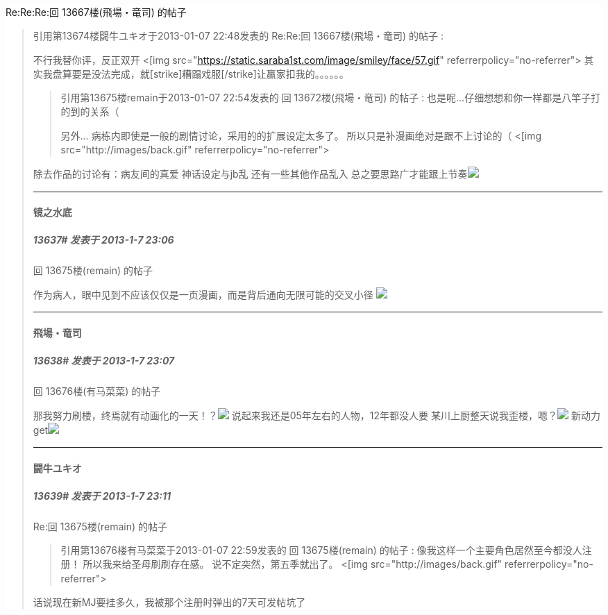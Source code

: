 Re:Re:Re:回 13667楼(飛場・竜司) 的帖子


<blockquote>引用第13674楼闘牛ユキオ于2013-01-07 22:48发表的 Re:Re:回 13667楼(飛場・竜司) 的帖子 :

不行我替你评，反正双开
<[img src="https://static.saraba1st.com/image/smiley/face/57.gif" referrerpolicy="no-referrer">
其实我盘算要是没法完成，就[strike]糟蹋戏服[/strike]让赢家扣我的。。。。。。
<blockquote>引用第13675楼remain于2013-01-07 22:54发表的 回 13672楼(飛場・竜司) 的帖子 :
也是呢…仔细想想和你一样都是八竿子打的到的关系（

另外…
病栋内即使是一般的剧情讨论，采用的的扩展设定太多了。
所以只是补漫画绝对是跟不上讨论的（ <[img src="http://images/back.gif" referrerpolicy="no-referrer"></blockquote>除去作品的讨论有：病友间的真爱
神话设定与jb乱
还有一些其他作品乱入
总之要思路广才能跟上节奏<img src="https://static.saraba1st.com/image/smiley/face/119.gif" referrerpolicy="no-referrer">


-----

####  镜之水底  
##### 13637#       发表于 2013-1-7 23:06

回 13675楼(remain) 的帖子


作为病人，眼中见到不应该仅仅是一页漫画，而是背后通向无限可能的交叉小径 <img src="https://static.saraba1st.com/image/smiley/face/15.gif" referrerpolicy="no-referrer">


-----

####  飛場・竜司  
##### 13638#       发表于 2013-1-7 23:07

回 13676楼(有马菜菜) 的帖子


那我努力刷楼，终焉就有动画化的一天！？<img src="https://static.saraba1st.com/image/smiley/face/161.jpg" referrerpolicy="no-referrer">
说起来我还是05年左右的人物，12年都没人要
某川上厨整天说我歪楼，嗯？<img src="https://static.saraba1st.com/image/smiley/zdl/156.gif" referrerpolicy="no-referrer">
新动力get<img src="https://static.saraba1st.com/image/smiley/face/191.gif" referrerpolicy="no-referrer">


-----

####  闘牛ユキオ  
##### 13639#       发表于 2013-1-7 23:11

Re:回 13675楼(remain) 的帖子


<blockquote>引用第13676楼有马菜菜于2013-01-07 22:59发表的 回 13675楼(remain) 的帖子 :
像我这样一个主要角色居然至今都没人注册！
所以我来给圣母刷刷存在感。
说不定突然，第五季就出了。 <[img src="http://images/back.gif" referrerpolicy="no-referrer"></blockquote>话说现在新MJ要挂多久，我被那个注册时弹出的7天可发帖坑了
